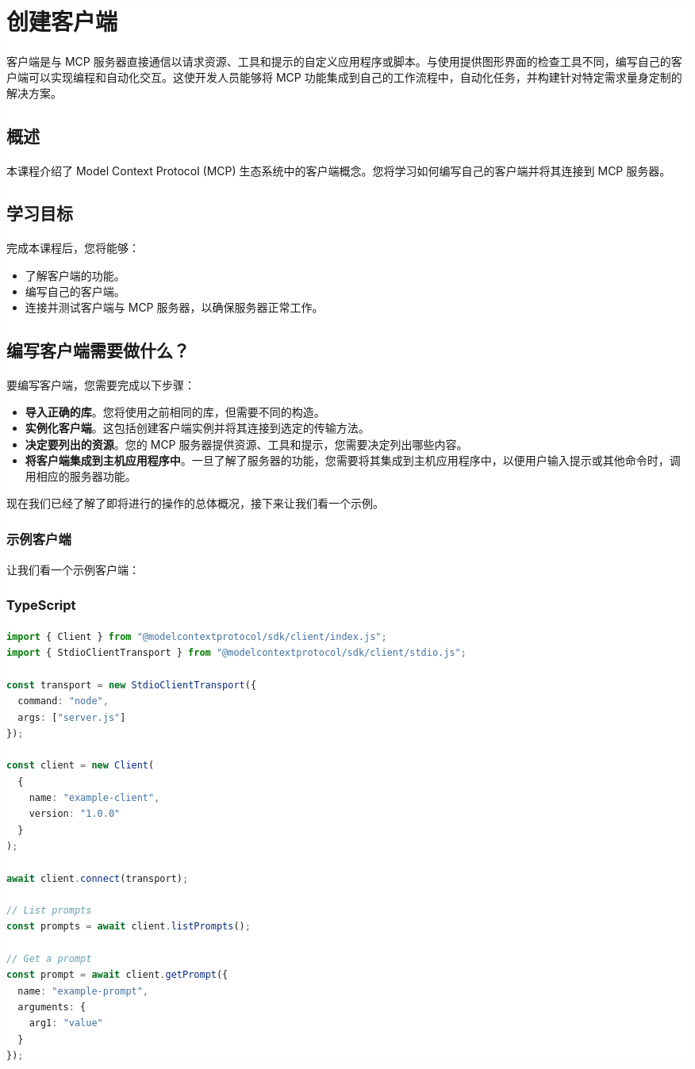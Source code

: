 
# 创建客户端

客户端是与 MCP 服务器直接通信以请求资源、工具和提示的自定义应用程序或脚本。与使用提供图形界面的检查工具不同，编写自己的客户端可以实现编程和自动化交互。这使开发人员能够将 MCP 功能集成到自己的工作流程中，自动化任务，并构建针对特定需求量身定制的解决方案。

## 概述

本课程介绍了 Model Context Protocol (MCP) 生态系统中的客户端概念。您将学习如何编写自己的客户端并将其连接到 MCP 服务器。

## 学习目标

完成本课程后，您将能够：

- 了解客户端的功能。
- 编写自己的客户端。
- 连接并测试客户端与 MCP 服务器，以确保服务器正常工作。

## 编写客户端需要做什么？

要编写客户端，您需要完成以下步骤：

- **导入正确的库**。您将使用之前相同的库，但需要不同的构造。
- **实例化客户端**。这包括创建客户端实例并将其连接到选定的传输方法。
- **决定要列出的资源**。您的 MCP 服务器提供资源、工具和提示，您需要决定列出哪些内容。
- **将客户端集成到主机应用程序中**。一旦了解了服务器的功能，您需要将其集成到主机应用程序中，以便用户输入提示或其他命令时，调用相应的服务器功能。

现在我们已经了解了即将进行的操作的总体概况，接下来让我们看一个示例。

### 示例客户端

让我们看一个示例客户端：

### TypeScript

```typescript
import { Client } from "@modelcontextprotocol/sdk/client/index.js";
import { StdioClientTransport } from "@modelcontextprotocol/sdk/client/stdio.js";

const transport = new StdioClientTransport({
  command: "node",
  args: ["server.js"]
});

const client = new Client(
  {
    name: "example-client",
    version: "1.0.0"
  }
);

await client.connect(transport);

// List prompts
const prompts = await client.listPrompts();

// Get a prompt
const prompt = await client.getPrompt({
  name: "example-prompt",
  arguments: {
    arg1: "value"
  }
});

```